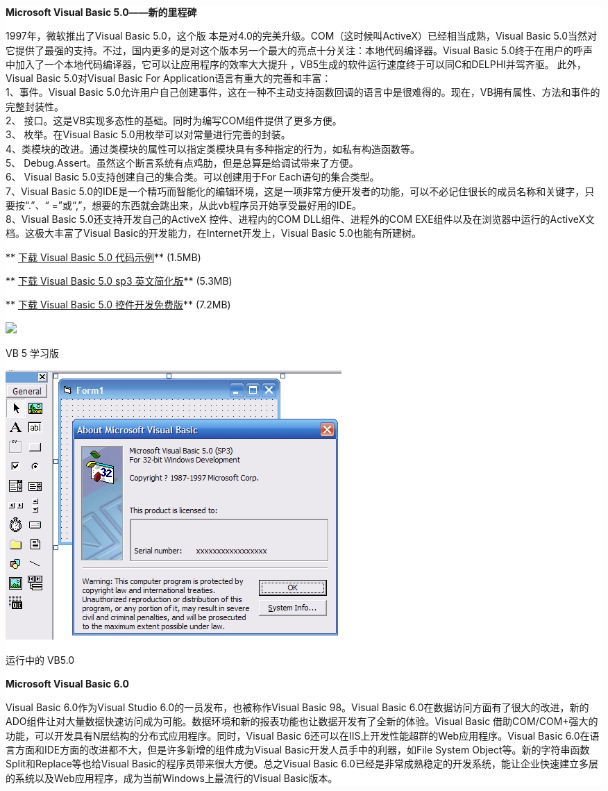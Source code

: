 **Microsoft Visual Basic 5.0――新的里程碑**

1997年，微软推出了Visual Basic 5.0，这个版 本是对4.0的完美升级。COM（这时候叫ActiveX）已经相当成熟，Visual
Basic 5.0当然对它提供了最强的支持。不过，国内更多的是对这个版本另一个最大的亮点十分关注：本地代码编译器。Visual Basic
5.0终于在用户的呼声中加入了一个本地代码编译器，它可以让应用程序的效率大大提升 ，VB5生成的软件运行速度终于可以同C和DELPHI并驾齐驱。
此外，Visual Basic 5.0对Visual Basic For Application语言有重大的完善和丰富：  
1、事件。Visual Basic 5.0允许用户自己创建事件，这在一种不主动支持函数回调的语言中是很难得的。现在，VB拥有属性、方法和事件的完整封装性。  
2、 接口。这是VB实现多态性的基础。同时为编写COM组件提供了更多方便。  
3、 枚举。在Visual Basic 5.0用枚举可以对常量进行完善的封装。  
4、类模块的改进。通过类模块的属性可以指定类模块具有多种指定的行为，如私有构造函数等。  
5、 Debug.Assert。虽然这个断言系统有点鸡肋，但是总算是给调试带来了方便。  
6、 Visual Basic 5.0支持创建自己的集合类。可以创建用于For Each语句的集合类型。  
7、Visual Basic 5.0的IDE是一个精巧而智能化的编辑环境，这是一项非常方便开发者的功能，可以不必记住很长的成员名称和关键字，只要按“.”、“
=”或“,”，想要的东西就会跳出来，从此vb程序员开始享受最好用的IDE。  
8、Visual Basic 5.0还支持开发自己的ActiveX 控件、进程内的COM DLL组件、进程外的COM
EXE组件以及在浏览器中运行的ActiveX文档。这极大丰富了Visual Basic的开发能力，在Internet开发上，Visual Basic
5.0也能有所建树。

** [ 下载 Visual Basic 5.0 代码示例](http://bihai.org/mydoc/msbasic/vb5samples.zip)** (1.5MB) 

** [ 下载 Visual Basic 5.0 sp3 英文简化版](http://bihai.org/mydoc/msbasic/VB5Simp.zip)** (5.3MB)

** [ 下载 Visual Basic 5.0 控件开发免费版](http://bihai.org/mydoc/msbasic/vb5ccein.exe)** (7.2MB)

![](images/vb5le\[1\].jpg)

VB 5 学习版

![](images/vb5.jpg)

运行中的 VB5.0

**Microsoft Visual Basic 6.0**

Visual Basic 6.0作为Visual Studio 6.0的一员发布，也被称作Visual Basic 98。Visual Basic
6.0在数据访问方面有了很大的改进，新的ADO组件让对大量数据快速访问成为可能。数据环境和新的报表功能也让数据开发有了全新的体验。Visual Basic
借助COM/COM+强大的功能，可以开发具有N层结构的分布式应用程序。同时，Visual Basic
6还可以在IIS上开发性能超群的Web应用程序。Visual Basic 6.0在语言方面和IDE方面的改进都不大，但是许多新增的组件成为Visual
Basic开发人员手中的利器，如File System Object等。新的字符串函数Split和Replace等也给Visual
Basic的程序员带来很大方便。总之Visual Basic
6.0已经是非常成熟稳定的开发系统，能让企业快速建立多层的系统以及Web应用程序，成为当前Windows上最流行的Visual Basic版本。
